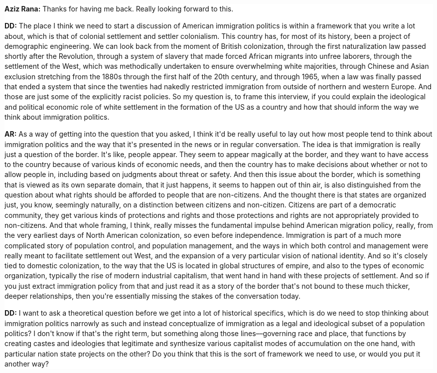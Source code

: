 
**Aziz Rana:**
 Thanks for having me back. Really looking forward to this.


**DD:**
 The place I think we need to start a discussion of American immigration politics is within a framework that you write a lot about, which is that of colonial settlement and settler colonialism. This country has, for most of its history, been a project of demographic engineering. We can look back from the moment of British colonization, through the first naturalization law passed shortly after the Revolution, through a system of slavery that made forced African migrants into unfree laborers, through the settlement of the West, which was methodically undertaken to ensure overwhelming white majorities, through Chinese and Asian exclusion stretching from the 1880s through the first half of the 20th century, and through 1965, when a law was finally passed that ended a system that since the twenties had nakedly restricted immigration from outside of northern and western Europe. And those are just some of the explicitly racist policies. So my question is, to frame this interview, if you could explain the ideological and political economic role of white settlement in the formation of the US as a country and how that should inform the way we think about immigration politics.


**AR:**
 As a way of getting into the question that you asked, I think it'd be really useful to lay out how most people tend to think about immigration politics and the way that it's presented in the news or in regular conversation. The idea is that immigration is really just a question of the border. It's like, people appear. They seem to appear magically at the border, and they want to have access to the country because of various kinds of economic needs, and then the country has to make decisions about whether or not to allow people in, including based on judgments about threat or safety. And then this issue about the border, which is something that is viewed as its own separate domain, that it just happens, it seems to happen out of thin air, is also distinguished from the question about what rights should be afforded to people that are non-citizens. And the thought there is that states are organized just, you know, seemingly naturally, on a distinction between citizens and non-citizen. Citizens are part of a democratic community, they get various kinds of protections and rights and those protections and rights are not appropriately provided to non-citizens. And that whole framing, I think, really misses the fundamental impulse behind American migration policy, really, from the very earliest days of North American colonization, so even before independence. Immigration is part of a much more complicated story of population control, and population management, and the ways in which both control and management were really meant to facilitate settlement out West, and the expansion of a very particular vision of national identity. And so it's closely tied to domestic colonization, to the way that the US is located in global structures of empire, and also to the types of economic organization, typically the rise of modern industrial capitalism, that went hand in hand with these projects of settlement. And so if you just extract immigration policy from that and just read it as a story of the border that's not bound to these much thicker, deeper relationships, then you're essentially missing the stakes of the conversation today.


**DD:**
 I want to ask a theoretical question before we get into a lot of historical specifics, which is do we need to stop thinking about immigration politics narrowly as such and instead conceptualize of immigration as a legal and ideological subset of a population politics? I don't know if that's the right term, but something along those lines––governing race and place, that functions by creating castes and ideologies that legitimate and synthesize various capitalist modes of accumulation on the one hand, with particular nation state projects on the other? Do you think that this is the sort of framework we need to use, or would you put it another way?

